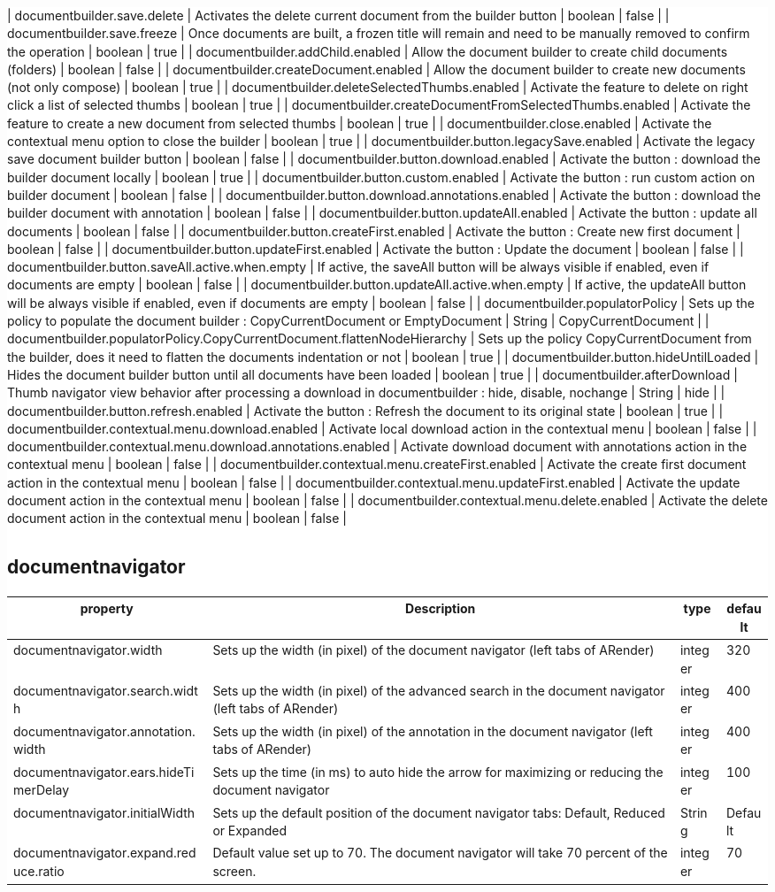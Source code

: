 | documentbuilder.save.delete | Activates the delete current document from the builder button | boolean | false | 
| documentbuilder.save.freeze | Once documents are built, a frozen title will remain and need to be manually removed to confirm the operation | boolean | true | 
| documentbuilder.addChild.enabled | Allow the document builder to create child documents (folders) | boolean | false | 
| documentbuilder.createDocument.enabled | Allow the document builder to create new documents (not only compose) | boolean | true | 
| documentbuilder.deleteSelectedThumbs.enabled | Activate the feature to delete on right click a list of selected thumbs | boolean | true | 
| documentbuilder.createDocumentFromSelectedThumbs.enabled | Activate the feature to create a new document from selected thumbs | boolean | true | 
| documentbuilder.close.enabled | Activate the contextual menu option to close the builder | boolean | true | 
| documentbuilder.button.legacySave.enabled | Activate the legacy save document builder button | boolean | false | 
| documentbuilder.button.download.enabled | Activate the button : download the builder document locally | boolean | true | 
| documentbuilder.button.custom.enabled | Activate the button : run custom action on builder document | boolean | false | 
| documentbuilder.button.download.annotations.enabled | Activate the button : download the builder document with annotation | boolean | false | 
| documentbuilder.button.updateAll.enabled | Activate the button : update all documents | boolean | false | 
| documentbuilder.button.createFirst.enabled | Activate the button : Create new first document | boolean | false | 
| documentbuilder.button.updateFirst.enabled | Activate the button : Update the document | boolean | false | 
| documentbuilder.button.saveAll.active.when.empty | If active, the saveAll button will be always visible if enabled, even if documents are empty | boolean | false | 
| documentbuilder.button.updateAll.active.when.empty | If active, the updateAll button will be always visible if enabled, even if documents are empty | boolean | false | 
| documentbuilder.populatorPolicy | Sets up the policy to populate the document builder : CopyCurrentDocument or EmptyDocument | String | CopyCurrentDocument | 
| documentbuilder.populatorPolicy.CopyCurrentDocument.flattenNodeHierarchy | Sets up the policy CopyCurrentDocument from the builder, does it need to flatten the documents indentation or not | boolean | true | 
| documentbuilder.button.hideUntilLoaded | Hides the document builder button until all documents have been loaded | boolean | true | 
| documentbuilder.afterDownload | Thumb navigator view behavior after processing a download in documentbuilder : hide, disable, nochange | String | hide | 
| documentbuilder.button.refresh.enabled | Activate the button : Refresh the document to its original state | boolean | true | 
| documentbuilder.contextual.menu.download.enabled | Activate local download action in the contextual menu | boolean | false | 
| documentbuilder.contextual.menu.download.annotations.enabled | Activate download document with annotations action in the contextual menu | boolean | false | 
| documentbuilder.contextual.menu.createFirst.enabled | Activate the create first document action in the contextual menu | boolean | false | 
| documentbuilder.contextual.menu.updateFirst.enabled | Activate the update document action in the contextual menu | boolean | false | 
| documentbuilder.contextual.menu.delete.enabled | Activate the delete document action in the contextual menu | boolean | false | 

## documentnavigator 
 | property | Description | type | default |
| --------- | --------- | --------- | --------- |
| documentnavigator.width | Sets up the width (in pixel) of the document navigator (left tabs of ARender) | integer | 320 | 
| documentnavigator.search.width | Sets up the width (in pixel) of the advanced search in the document navigator (left tabs of ARender) | integer | 400 | 
| documentnavigator.annotation.width | Sets up the width (in pixel) of the annotation in the document navigator (left tabs of ARender) | integer | 400 | 
| documentnavigator.ears.hideTimerDelay | Sets up the time (in ms) to auto hide the arrow for maximizing or reducing the document navigator | integer | 100 | 
| documentnavigator.initialWidth | Sets up the default position of the document navigator tabs: Default, Reduced or Expanded | String | Default | 
| documentnavigator.expand.reduce.ratio | Default value set up to 70. The document navigator will take 70 percent of the screen. | integer | 70 | 
